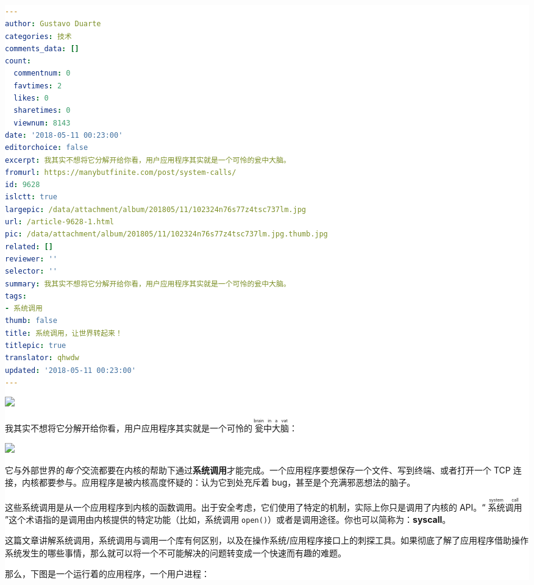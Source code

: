 ```yaml
---
author: Gustavo Duarte
categories: 技术
comments_data: []
count:
  commentnum: 0
  favtimes: 2
  likes: 0
  sharetimes: 0
  viewnum: 8143
date: '2018-05-11 00:23:00'
editorchoice: false
excerpt: 我其实不想将它分解开给你看，用户应用程序其实就是一个可怜的瓮中大脑。
fromurl: https://manybutfinite.com/post/system-calls/
id: 9628
islctt: true
largepic: /data/attachment/album/201805/11/102324n76s77z4tsc737lm.jpg
url: /article-9628-1.html
pic: /data/attachment/album/201805/11/102324n76s77z4tsc737lm.jpg.thumb.jpg
related: []
reviewer: ''
selector: ''
summary: 我其实不想将它分解开给你看，用户应用程序其实就是一个可怜的瓮中大脑。
tags:
- 系统调用
thumb: false
title: 系统调用，让世界转起来！
titlepic: true
translator: qhwdw
updated: '2018-05-11 00:23:00'
---
```


![](/data/attachment/album/201805/11/102324n76s77z4tsc737lm.jpg)


我其实不想将它分解开给你看，用户应用程序其实就是一个可怜的<ruby> 瓮中大脑 <rt>  brain in a vat </rt></ruby>：


![](/data/attachment/album/201805/11/002311xjk81y2vlj4v1vvj.png)


它与外部世界的*每个*交流都要在内核的帮助下通过**系统调用**才能完成。一个应用程序要想保存一个文件、写到终端、或者打开一个 TCP 连接，内核都要参与。应用程序是被内核高度怀疑的：认为它到处充斥着 bug，甚至是个充满邪恶想法的脑子。


这些系统调用是从一个应用程序到内核的函数调用。出于安全考虑，它们使用了特定的机制，实际上你只是调用了内核的 API。“<ruby> 系统调用 <rt>  system call </rt></ruby>”这个术语指的是调用由内核提供的特定功能（比如，系统调用 `open()`）或者是调用途径。你也可以简称为：**syscall**。


这篇文章讲解系统调用，系统调用与调用一个库有何区别，以及在操作系统/应用程序接口上的刺探工具。如果彻底了解了应用程序借助操作系统发生的哪些事情，那么就可以将一个不可能解决的问题转变成一个快速而有趣的难题。


那么，下图是一个运行着的应用程序，一个用户进程：

